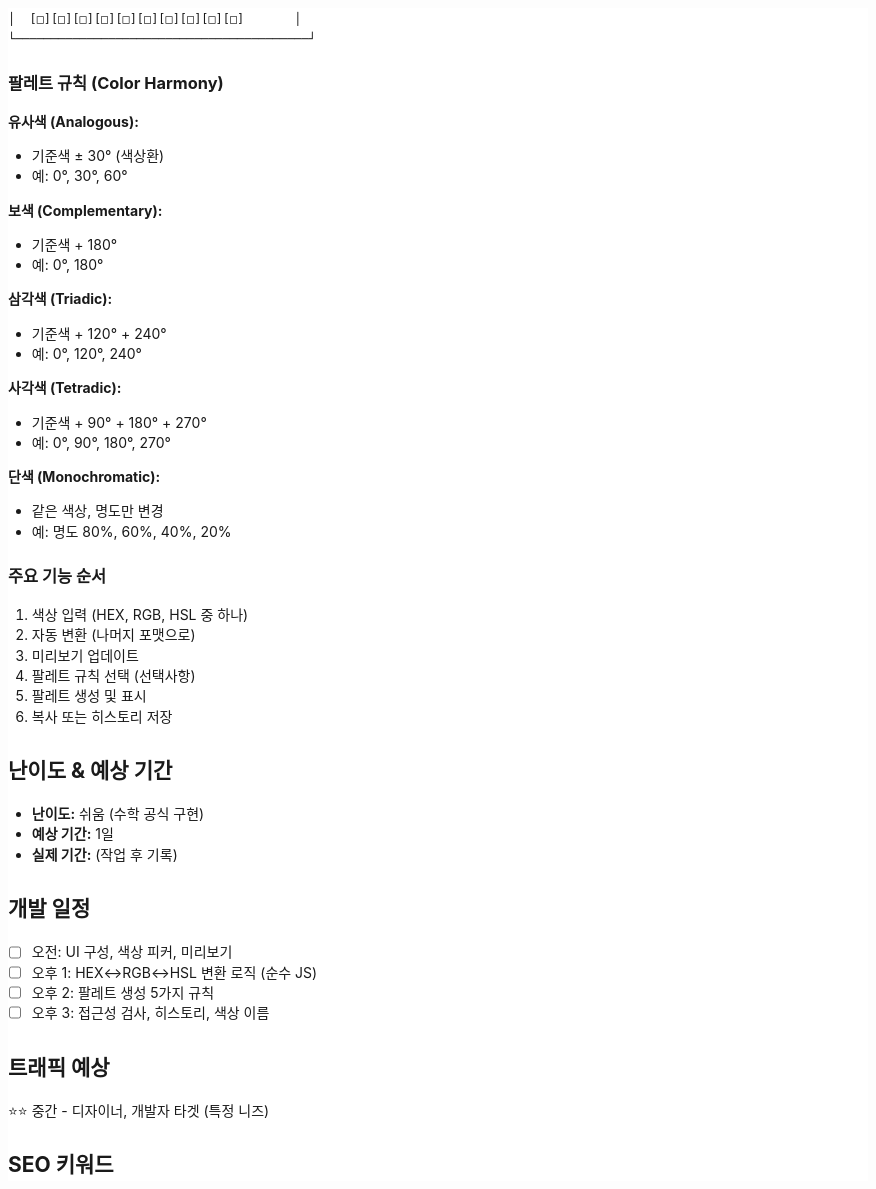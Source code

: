 ```
│  [□][□][□][□][□][□][□][□][□][□]       │
└─────────────────────────────────────────┘
```

### 팔레트 규칙 (Color Harmony)

**유사색 (Analogous):**
- 기준색 ± 30° (색상환)
- 예: 0°, 30°, 60°

**보색 (Complementary):**
- 기준색 + 180°
- 예: 0°, 180°

**삼각색 (Triadic):**
- 기준색 + 120° + 240°
- 예: 0°, 120°, 240°

**사각색 (Tetradic):**
- 기준색 + 90° + 180° + 270°
- 예: 0°, 90°, 180°, 270°

**단색 (Monochromatic):**
- 같은 색상, 명도만 변경
- 예: 명도 80%, 60%, 40%, 20%

### 주요 기능 순서

1. 색상 입력 (HEX, RGB, HSL 중 하나)
2. 자동 변환 (나머지 포맷으로)
3. 미리보기 업데이트
4. 팔레트 규칙 선택 (선택사항)
5. 팔레트 생성 및 표시
6. 복사 또는 히스토리 저장

## 난이도 & 예상 기간

- **난이도:** 쉬움 (수학 공식 구현)
- **예상 기간:** 1일
- **실제 기간:** (작업 후 기록)

## 개발 일정

- [ ] 오전: UI 구성, 색상 피커, 미리보기
- [ ] 오후 1: HEX↔RGB↔HSL 변환 로직 (순수 JS)
- [ ] 오후 2: 팔레트 생성 5가지 규칙
- [ ] 오후 3: 접근성 검사, 히스토리, 색상 이름

## 트래픽 예상

⭐⭐ 중간 - 디자이너, 개발자 타겟 (특정 니즈)

## SEO 키워드
